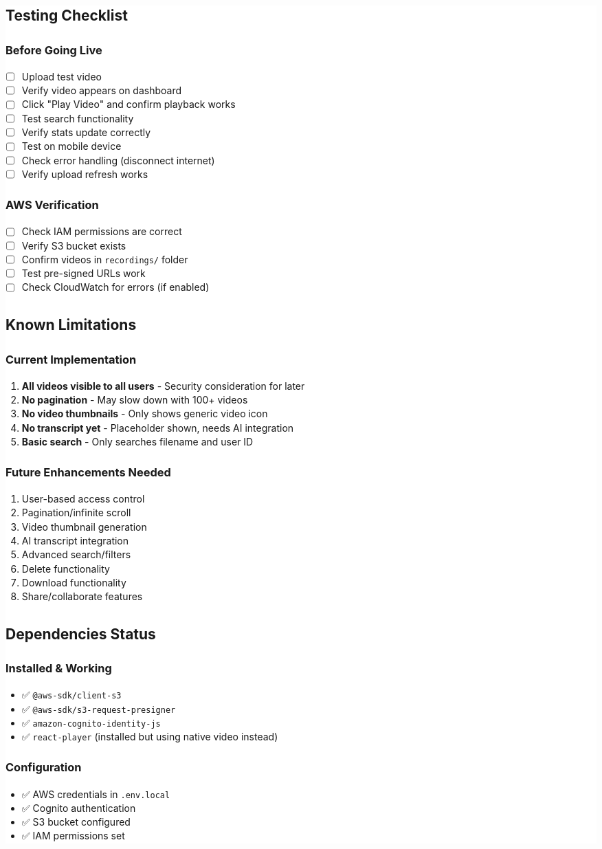 ## Testing Checklist

### Before Going Live
- [ ] Upload test video
- [ ] Verify video appears on dashboard
- [ ] Click "Play Video" and confirm playback works
- [ ] Test search functionality
- [ ] Verify stats update correctly
- [ ] Test on mobile device
- [ ] Check error handling (disconnect internet)
- [ ] Verify upload refresh works

### AWS Verification
- [ ] Check IAM permissions are correct
- [ ] Verify S3 bucket exists
- [ ] Confirm videos in `recordings/` folder
- [ ] Test pre-signed URLs work
- [ ] Check CloudWatch for errors (if enabled)

## Known Limitations

### Current Implementation
1. **All videos visible to all users** - Security consideration for later
2. **No pagination** - May slow down with 100+ videos
3. **No video thumbnails** - Only shows generic video icon
4. **No transcript yet** - Placeholder shown, needs AI integration
5. **Basic search** - Only searches filename and user ID

### Future Enhancements Needed
1. User-based access control
2. Pagination/infinite scroll
3. Video thumbnail generation
4. AI transcript integration
5. Advanced search/filters
6. Delete functionality
7. Download functionality
8. Share/collaborate features

## Dependencies Status

### Installed & Working
- ✅ `@aws-sdk/client-s3`
- ✅ `@aws-sdk/s3-request-presigner`
- ✅ `amazon-cognito-identity-js`
- ✅ `react-player` (installed but using native video instead)

### Configuration
- ✅ AWS credentials in `.env.local`
- ✅ Cognito authentication
- ✅ S3 bucket configured
- ✅ IAM permissions set
